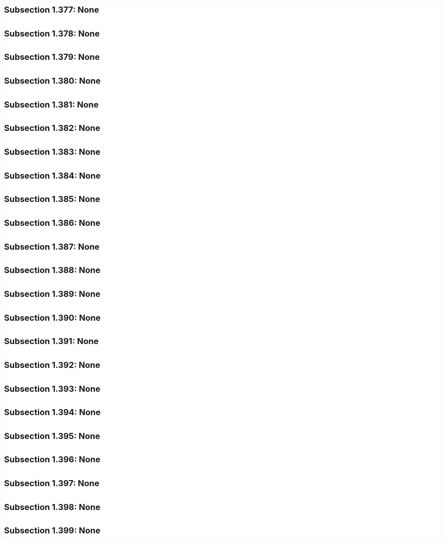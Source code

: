 ### Subsection 1.377: None

### Subsection 1.378: None

### Subsection 1.379: None

### Subsection 1.380: None

### Subsection 1.381: None

### Subsection 1.382: None

### Subsection 1.383: None

### Subsection 1.384: None

### Subsection 1.385: None

### Subsection 1.386: None

### Subsection 1.387: None

### Subsection 1.388: None

### Subsection 1.389: None

### Subsection 1.390: None

### Subsection 1.391: None

### Subsection 1.392: None

### Subsection 1.393: None

### Subsection 1.394: None

### Subsection 1.395: None

### Subsection 1.396: None

### Subsection 1.397: None

### Subsection 1.398: None

### Subsection 1.399: None
